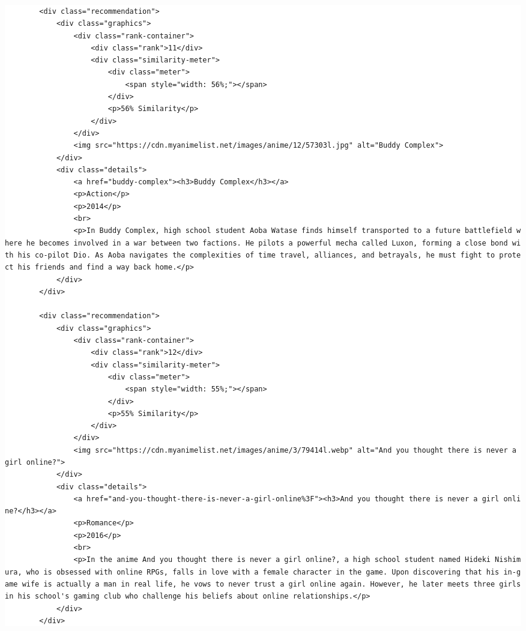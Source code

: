             <div class="recommendation">
                <div class="graphics">
                    <div class="rank-container">
                        <div class="rank">11</div>
                        <div class="similarity-meter">
                            <div class="meter">
                                <span style="width: 56%;"></span>
                            </div>
                            <p>56% Similarity</p>
                        </div>
                    </div>
                    <img src="https://cdn.myanimelist.net/images/anime/12/57303l.jpg" alt="Buddy Complex">
                </div>
                <div class="details">
                    <a href="buddy-complex"><h3>Buddy Complex</h3></a>
                    <p>Action</p>
                    <p>2014</p>
                    <br>
                    <p>In Buddy Complex, high school student Aoba Watase finds himself transported to a future battlefield where he becomes involved in a war between two factions. He pilots a powerful mecha called Luxon, forming a close bond with his co-pilot Dio. As Aoba navigates the complexities of time travel, alliances, and betrayals, he must fight to protect his friends and find a way back home.</p>
                </div>
            </div>

            <div class="recommendation">
                <div class="graphics">
                    <div class="rank-container">
                        <div class="rank">12</div>
                        <div class="similarity-meter">
                            <div class="meter">
                                <span style="width: 55%;"></span>
                            </div>
                            <p>55% Similarity</p>
                        </div>
                    </div>
                    <img src="https://cdn.myanimelist.net/images/anime/3/79414l.webp" alt="And you thought there is never a girl online?">
                </div>
                <div class="details">
                    <a href="and-you-thought-there-is-never-a-girl-online%3F"><h3>And you thought there is never a girl online?</h3></a>
                    <p>Romance</p>
                    <p>2016</p>
                    <br>
                    <p>In the anime And you thought there is never a girl online?, a high school student named Hideki Nishimura, who is obsessed with online RPGs, falls in love with a female character in the game. Upon discovering that his in-game wife is actually a man in real life, he vows to never trust a girl online again. However, he later meets three girls in his school's gaming club who challenge his beliefs about online relationships.</p>
                </div>
            </div>
